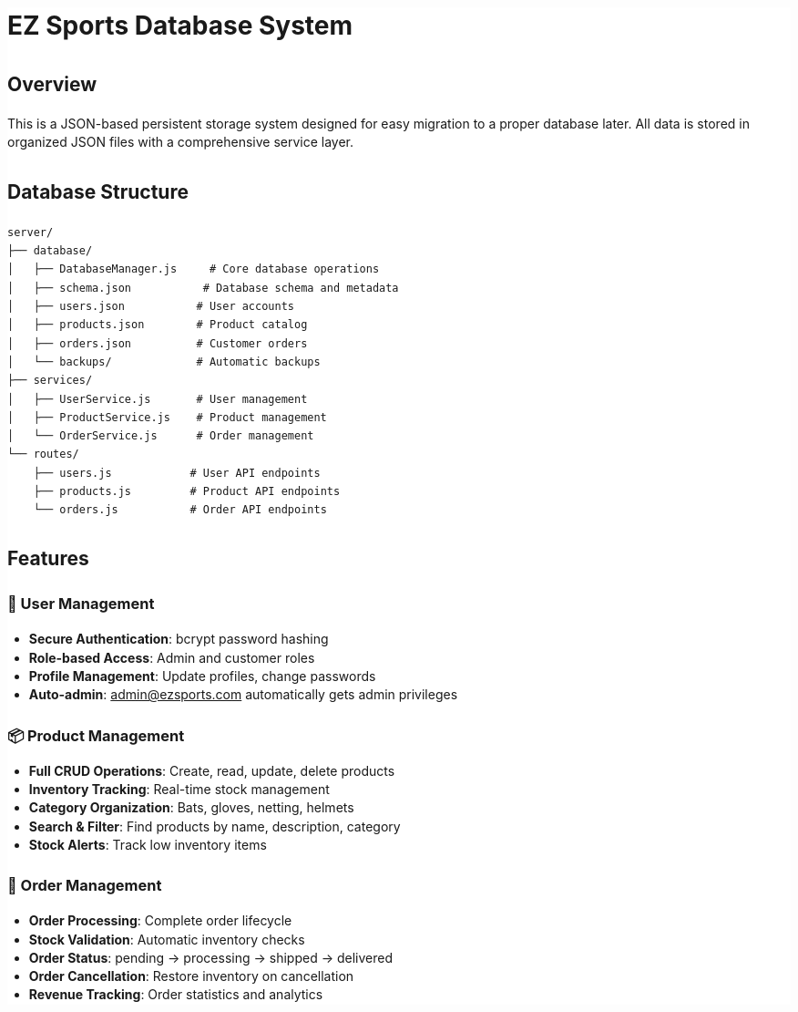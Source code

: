 # EZ Sports Database System

## Overview
This is a JSON-based persistent storage system designed for easy migration to a proper database later. All data is stored in organized JSON files with a comprehensive service layer.

## Database Structure

```
server/
├── database/
│   ├── DatabaseManager.js     # Core database operations
│   ├── schema.json           # Database schema and metadata
│   ├── users.json           # User accounts
│   ├── products.json        # Product catalog
│   ├── orders.json          # Customer orders
│   └── backups/             # Automatic backups
├── services/
│   ├── UserService.js       # User management
│   ├── ProductService.js    # Product management
│   └── OrderService.js      # Order management
└── routes/
    ├── users.js            # User API endpoints
    ├── products.js         # Product API endpoints
    └── orders.js           # Order API endpoints
```

## Features

### 🔐 User Management
- **Secure Authentication**: bcrypt password hashing
- **Role-based Access**: Admin and customer roles
- **Profile Management**: Update profiles, change passwords
- **Auto-admin**: admin@ezsports.com automatically gets admin privileges

### 📦 Product Management
- **Full CRUD Operations**: Create, read, update, delete products
- **Inventory Tracking**: Real-time stock management
- **Category Organization**: Bats, gloves, netting, helmets
- **Search & Filter**: Find products by name, description, category
- **Stock Alerts**: Track low inventory items

### 🛒 Order Management
- **Order Processing**: Complete order lifecycle
- **Stock Validation**: Automatic inventory checks
- **Order Status**: pending → processing → shipped → delivered
- **Order Cancellation**: Restore inventory on cancellation
- **Revenue Tracking**: Order statistics and analytics
